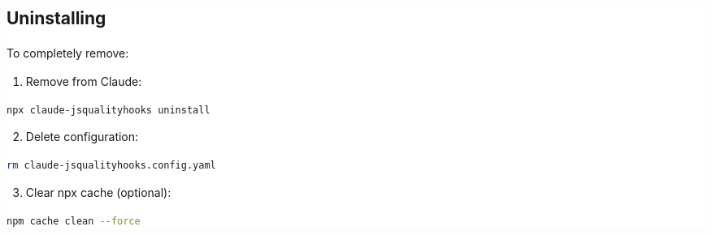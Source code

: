 ## Uninstalling

To completely remove:

1. Remove from Claude:
```bash
npx claude-jsqualityhooks uninstall
```

2. Delete configuration:
```bash
rm claude-jsqualityhooks.config.yaml
```

3. Clear npx cache (optional):
```bash
npm cache clean --force
```